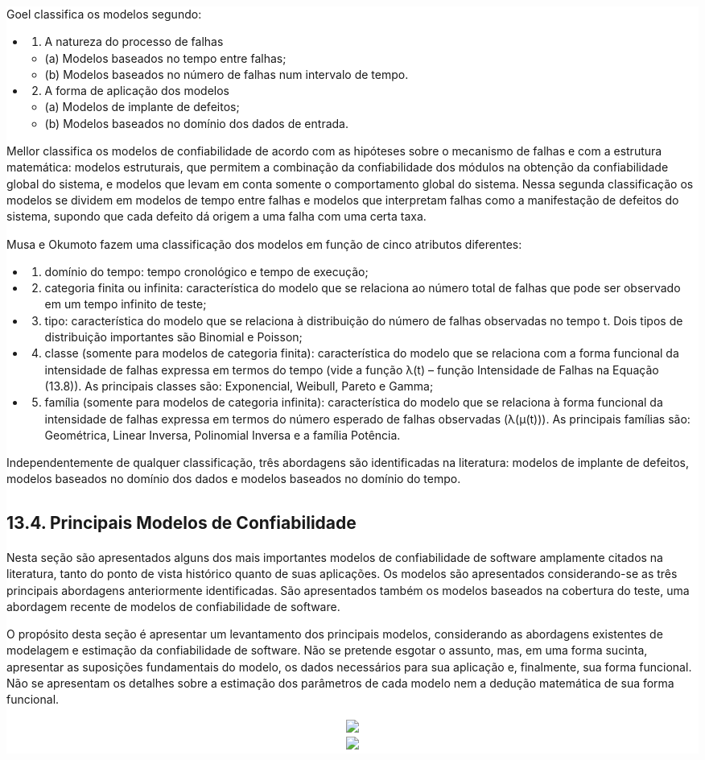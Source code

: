 Goel classifica os modelos segundo:
- 1. A natureza do processo de falhas
  - (a) Modelos baseados no tempo entre falhas;
  - (b) Modelos baseados no número de falhas num intervalo de tempo.
- 2. A forma de aplicação dos modelos
  - (a) Modelos de implante de defeitos;
  - (b) Modelos baseados no domínio dos dados de entrada.

Mellor classifica os modelos de confiabilidade de acordo com as hipóteses sobre o mecanismo de falhas e com a estrutura matemática: modelos estruturais, que permitem a combinação da confiabilidade dos módulos na obtenção da confiabilidade global do sistema, e modelos que levam em conta somente o comportamento global do sistema. Nessa segunda classificação os modelos se dividem em modelos de tempo entre falhas e modelos que interpretam falhas como a manifestação de defeitos do sistema, supondo que cada defeito dá origem a uma falha com uma certa taxa.

Musa e Okumoto fazem uma classificação dos modelos em função de cinco atributos diferentes:
- 1. domínio do tempo: tempo cronológico e tempo de execução;
- 2. categoria finita ou infinita: característica do modelo que se relaciona ao número total de falhas que pode ser observado em um tempo infinito de teste;
- 3. tipo: característica do modelo que se relaciona à distribuição do número de falhas observadas no tempo t. Dois tipos de distribuição importantes são Binomial e Poisson;
- 4. classe (somente para modelos de categoria finita): característica do modelo que se relaciona com a forma funcional da intensidade de falhas expressa em termos do tempo (vide a função λ(t) – função Intensidade de Falhas na Equação (13.8)). As principais 
classes são: Exponencial, Weibull, Pareto e Gamma;
- 5. família (somente para modelos de categoria infinita): característica do modelo que se relaciona à forma funcional da intensidade de falhas expressa em termos do número esperado de falhas observadas (λ(μ(t))). As principais famílias são: Geométrica, Linear Inversa, Polinomial Inversa e a família Potência.

Independentemente de qualquer classificação, três abordagens são identificadas na literatura: modelos de implante de defeitos, modelos baseados no domínio dos dados e modelos baseados no domínio do tempo.

## 13.4. Principais Modelos de Confiabilidade

Nesta seção são apresentados alguns dos mais importantes modelos de confiabilidade de software amplamente citados na literatura, tanto do ponto de vista histórico quanto de suas aplicações. Os modelos são apresentados considerando-se as três principais abordagens anteriormente identificadas. São apresentados também os modelos baseados na cobertura do teste, uma abordagem recente de modelos de confiabilidade de software.

O propósito desta seção é apresentar um levantamento dos principais modelos, considerando as abordagens existentes de modelagem e estimação da confiabilidade de software. Não se pretende esgotar o assunto, mas, em uma forma sucinta, apresentar as suposições fundamentais do modelo, os dados necessários para sua aplicação e, finalmente, sua forma funcional. Não se apresentam os detalhes sobre a estimação dos parâmetros de cada modelo nem a dedução matemática de sua forma funcional.

<div align="center">
  <img src="books/eduardo_delamaro/static/tabela-13-5.png" width="700">
</div>

<div align="center">
  <img src="books/eduardo_delamaro/static/tabela-13-6.png" width="700">
</div>
